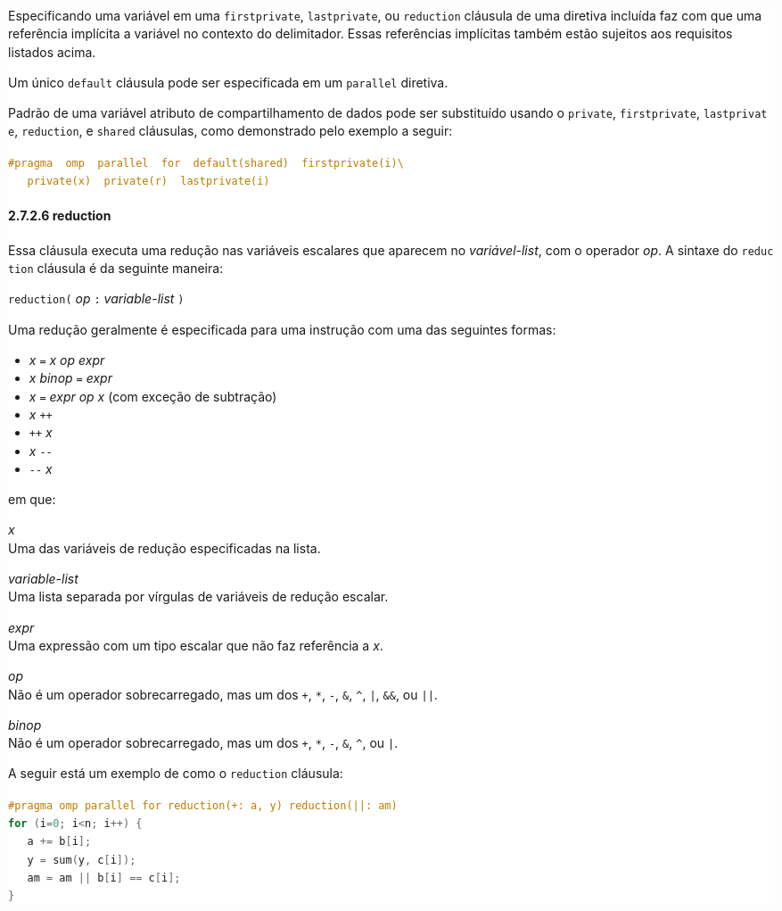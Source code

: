Especificando uma variável em uma `firstprivate`, `lastprivate`, ou `reduction` cláusula de uma diretiva incluída faz com que uma referência implícita a variável no contexto do delimitador. Essas referências implícitas também estão sujeitos aos requisitos listados acima.

Um único `default` cláusula pode ser especificada em um `parallel` diretiva.

Padrão de uma variável atributo de compartilhamento de dados pode ser substituído usando o `private`, `firstprivate`, `lastprivate`, `reduction`, e `shared` cláusulas, como demonstrado pelo exemplo a seguir:

```cpp
#pragma  omp  parallel  for  default(shared)  firstprivate(i)\
   private(x)  private(r)  lastprivate(i)
```

#### <a name="2726-reduction"></a>2.7.2.6 reduction

Essa cláusula executa uma redução nas variáveis escalares que aparecem no *variável-list*, com o operador *op*. A sintaxe do `reduction` cláusula é da seguinte maneira:

`reduction(` *op* `:` *variable-list* `)`

Uma redução geralmente é especificada para uma instrução com uma das seguintes formas:

- *x* `=` *x* *op* *expr*
- *x* *binop* `=` *expr*
- *x* `=` *expr* *op* *x* (com exceção de subtração)
- *x* `++`
- `++` *x*
- *x* `--`
- `--` *x*

em que:

*x*<br/>
Uma das variáveis de redução especificadas na lista.

*variable-list*<br/>
Uma lista separada por vírgulas de variáveis de redução escalar.

*expr*<br/>
Uma expressão com um tipo escalar que não faz referência a *x*.

*op*<br/>
Não é um operador sobrecarregado, mas um dos `+`, `*`, `-`, `&`, `^`, `|`, `&&`, ou `||`.

*binop*<br/>
Não é um operador sobrecarregado, mas um dos `+`, `*`, `-`, `&`, `^`, ou `|`.

A seguir está um exemplo de como o `reduction` cláusula:

```cpp
#pragma omp parallel for reduction(+: a, y) reduction(||: am)
for (i=0; i<n; i++) {
   a += b[i];
   y = sum(y, c[i]);
   am = am || b[i] == c[i];
}
```
